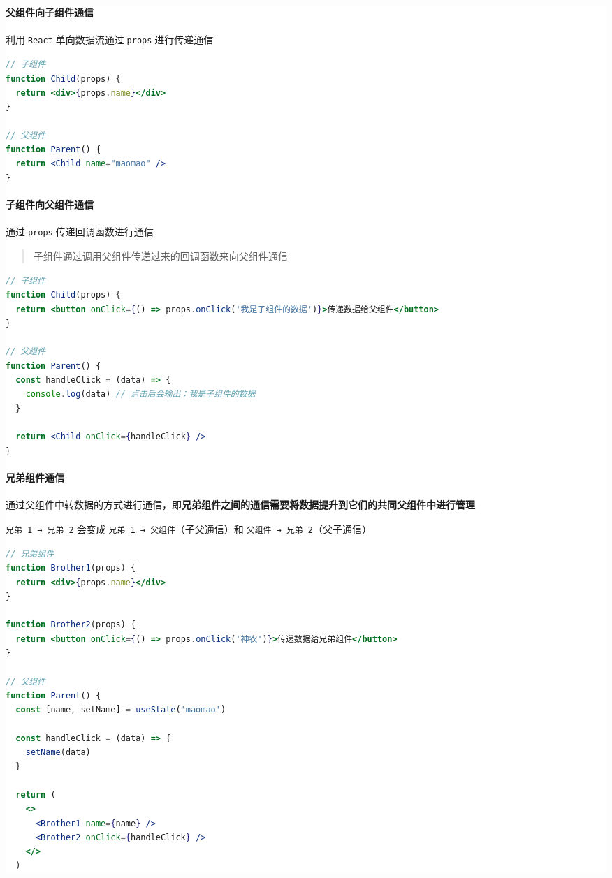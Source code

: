 #### 父组件向子组件通信

利用 `React` 单向数据流通过 `props` 进行传递通信

```jsx
// 子组件
function Child(props) {
  return <div>{props.name}</div>
}

// 父组件
function Parent() {
  return <Child name="maomao" />
}
```

#### 子组件向父组件通信

通过 `props` 传递回调函数进行通信

> 子组件通过调用父组件传递过来的回调函数来向父组件通信

```jsx
// 子组件
function Child(props) {
  return <button onClick={() => props.onClick('我是子组件的数据')}>传递数据给父组件</button>
}

// 父组件
function Parent() {
  const handleClick = (data) => {
    console.log(data) // 点击后会输出：我是子组件的数据
  }

  return <Child onClick={handleClick} />
}
```

#### 兄弟组件通信

通过父组件中转数据的方式进行通信，即**兄弟组件之间的通信需要将数据提升到它们的共同父组件中进行管理**

`兄弟 1 → 兄弟 2` 会变成 `兄弟 1 → 父组件`（子父通信）和 `父组件 → 兄弟 2`（父子通信）

```jsx
// 兄弟组件
function Brother1(props) {
  return <div>{props.name}</div>
}

function Brother2(props) {
  return <button onClick={() => props.onClick('神农')}>传递数据给兄弟组件</button>
}

// 父组件
function Parent() {
  const [name, setName] = useState('maomao')

  const handleClick = (data) => {
    setName(data)
  }

  return (
    <>
      <Brother1 name={name} />
      <Brother2 onClick={handleClick} />
    </>
  )
```